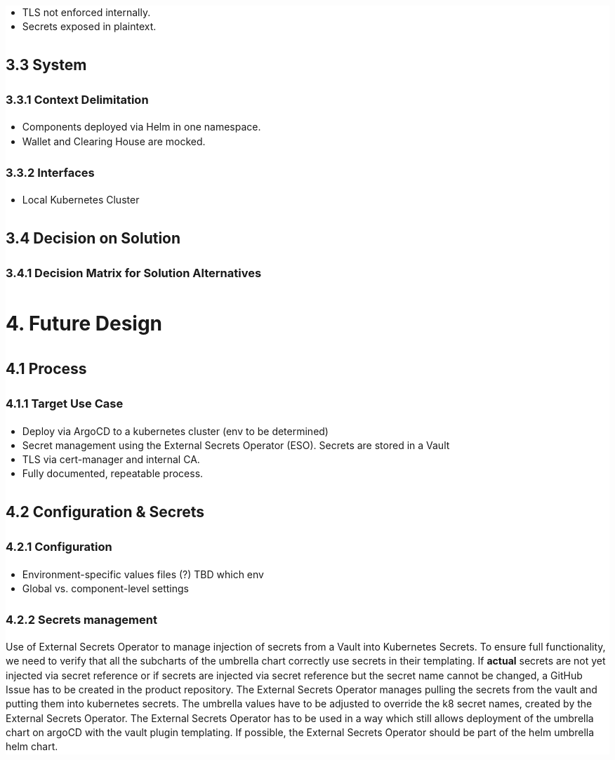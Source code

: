 - TLS not enforced internally.
- Secrets exposed in plaintext.

## 3.3 System

### 3.3.1 Context Delimitation

- Components deployed via Helm in one namespace.
- Wallet and Clearing House are mocked.

### 3.3.2 Interfaces

- Local Kubernetes Cluster

## 3.4 Decision on Solution

### 3.4.1 Decision Matrix for Solution Alternatives


# 4. Future Design

## 4.1 Process

### 4.1.1 Target Use Case

- Deploy via ArgoCD to a kubernetes cluster (env to be determined)
- Secret management using the External Secrets Operator (ESO). Secrets are stored in a Vault
- TLS via cert-manager and internal CA.
- Fully documented, repeatable process.

## 4.2 Configuration & Secrets

### 4.2.1 Configuration

- Environment-specific values files (?) TBD which env
- Global vs. component-level settings

### 4.2.2 Secrets management

Use of External Secrets Operator to manage injection of secrets from a Vault into Kubernetes Secrets.
To ensure full functionality, we need to verify that all the subcharts of the umbrella chart correctly use secrets in their templating.
If **actual** secrets are not yet injected via secret reference or if secrets are injected via secret reference but the secret name cannot be changed, a GitHub Issue has to be created in the product repository.
The External Secrets Operator manages pulling the secrets from the vault and putting them into kubernetes secrets. 
The umbrella values have to be adjusted to override the k8 secret names, created by the External Secrets Operator.
The External Secrets Operator has to be used in a way which still allows deployment of the umbrella chart on argoCD with the vault plugin templating.
If possible, the External Secrets Operator should be part of the helm umbrella helm chart.
